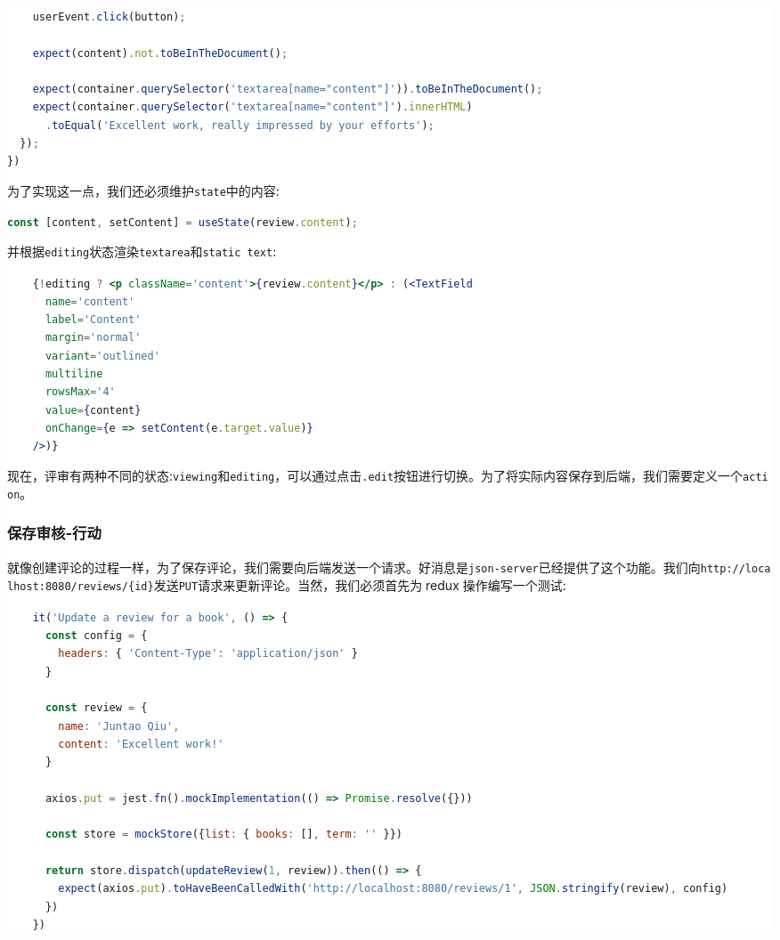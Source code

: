 ```jsx
    userEvent.click(button);

    expect(content).not.toBeInTheDocument();

    expect(container.querySelector('textarea[name="content"]')).toBeInTheDocument();
    expect(container.querySelector('textarea[name="content"]').innerHTML)
      .toEqual('Excellent work, really impressed by your efforts');
  });
})

```

为了实现这一点，我们还必须维护`state`中的内容:

```jsx
const [content, setContent] = useState(review.content);

```

并根据`editing`状态渲染`textarea`和`static text`:

```jsx
    {!editing ? <p className='content'>{review.content}</p> : (<TextField
      name='content'
      label='Content'
      margin='normal'
      variant='outlined'
      multiline
      rowsMax='4'
      value={content}
      onChange={e => setContent(e.target.value)}
    />)}

```

现在，评审有两种不同的状态:`viewing`和`editing`，可以通过点击`.edit`按钮进行切换。为了将实际内容保存到后端，我们需要定义一个`action`。

### 保存审核-行动

就像创建评论的过程一样，为了保存评论，我们需要向后端发送一个请求。好消息是`json-server`已经提供了这个功能。我们向`http://localhost:8080/reviews/{id}`发送`PUT`请求来更新评论。当然，我们必须首先为 redux 操作编写一个测试:

```jsx
    it('Update a review for a book', () => {
      const config = {
        headers: { 'Content-Type': 'application/json' }
      }

      const review = {
        name: 'Juntao Qiu',
        content: 'Excellent work!'
      }

      axios.put = jest.fn().mockImplementation(() => Promise.resolve({}))

      const store = mockStore({list: { books: [], term: '' }})

      return store.dispatch(updateReview(1, review)).then(() => {
        expect(axios.put).toHaveBeenCalledWith('http://localhost:8080/reviews/1', JSON.stringify(review), config)
      })
    })

```

